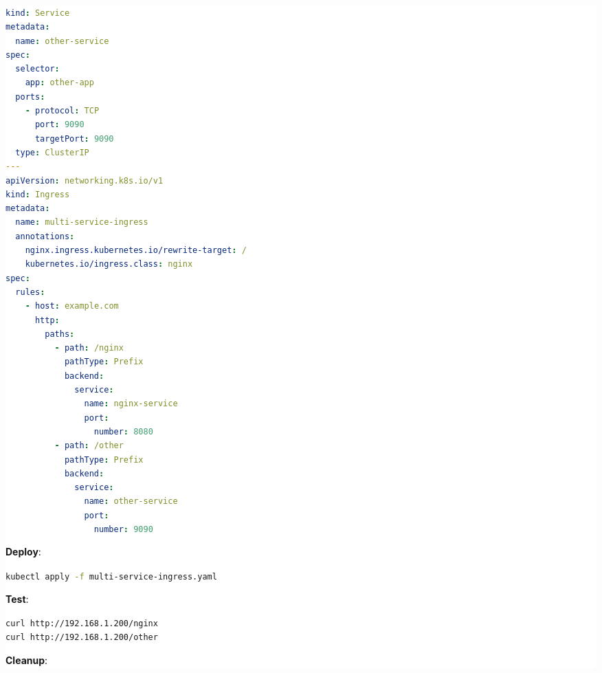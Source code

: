 ```yaml
kind: Service
metadata:
  name: other-service
spec:
  selector:
    app: other-app
  ports:
    - protocol: TCP
      port: 9090
      targetPort: 9090
  type: ClusterIP
---
apiVersion: networking.k8s.io/v1
kind: Ingress
metadata:
  name: multi-service-ingress
  annotations:
    nginx.ingress.kubernetes.io/rewrite-target: /
    kubernetes.io/ingress.class: nginx
spec:
  rules:
    - host: example.com
      http:
        paths:
          - path: /nginx
            pathType: Prefix
            backend:
              service:
                name: nginx-service
                port:
                  number: 8080
          - path: /other
            pathType: Prefix
            backend:
              service:
                name: other-service
                port:
                  number: 9090
```

**Deploy**:

```bash
kubectl apply -f multi-service-ingress.yaml
```

**Test**:

```bash
curl http://192.168.1.200/nginx
curl http://192.168.1.200/other
```

**Cleanup**:

